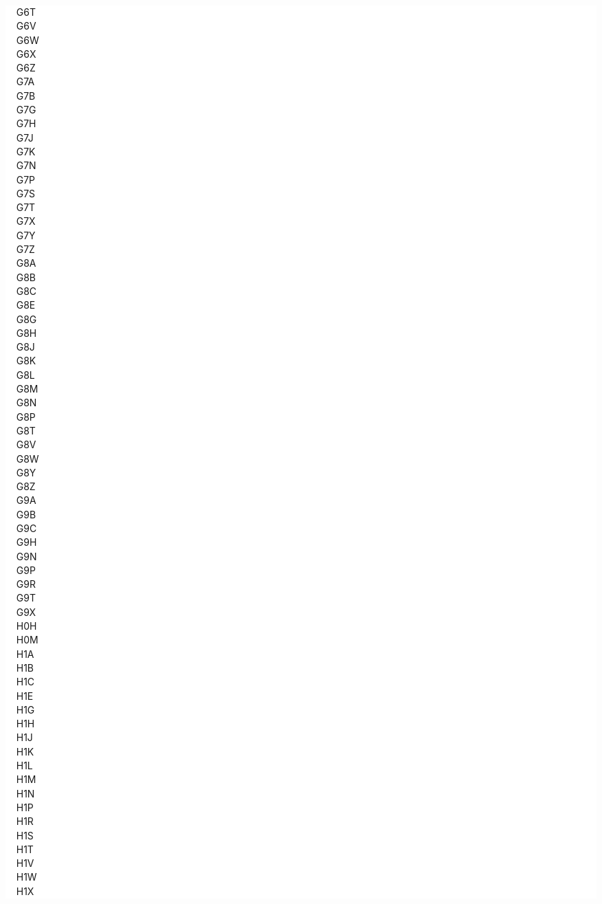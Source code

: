 &nbsp;&nbsp;&nbsp;&nbsp;G6T<br>
&nbsp;&nbsp;&nbsp;&nbsp;G6V<br>
&nbsp;&nbsp;&nbsp;&nbsp;G6W<br>
&nbsp;&nbsp;&nbsp;&nbsp;G6X<br>
&nbsp;&nbsp;&nbsp;&nbsp;G6Z<br>
&nbsp;&nbsp;&nbsp;&nbsp;G7A<br>
&nbsp;&nbsp;&nbsp;&nbsp;G7B<br>
&nbsp;&nbsp;&nbsp;&nbsp;G7G<br>
&nbsp;&nbsp;&nbsp;&nbsp;G7H<br>
&nbsp;&nbsp;&nbsp;&nbsp;G7J<br>
&nbsp;&nbsp;&nbsp;&nbsp;G7K<br>
&nbsp;&nbsp;&nbsp;&nbsp;G7N<br>
&nbsp;&nbsp;&nbsp;&nbsp;G7P<br>
&nbsp;&nbsp;&nbsp;&nbsp;G7S<br>
&nbsp;&nbsp;&nbsp;&nbsp;G7T<br>
&nbsp;&nbsp;&nbsp;&nbsp;G7X<br>
&nbsp;&nbsp;&nbsp;&nbsp;G7Y<br>
&nbsp;&nbsp;&nbsp;&nbsp;G7Z<br>
&nbsp;&nbsp;&nbsp;&nbsp;G8A<br>
&nbsp;&nbsp;&nbsp;&nbsp;G8B<br>
&nbsp;&nbsp;&nbsp;&nbsp;G8C<br>
&nbsp;&nbsp;&nbsp;&nbsp;G8E<br>
&nbsp;&nbsp;&nbsp;&nbsp;G8G<br>
&nbsp;&nbsp;&nbsp;&nbsp;G8H<br>
&nbsp;&nbsp;&nbsp;&nbsp;G8J<br>
&nbsp;&nbsp;&nbsp;&nbsp;G8K<br>
&nbsp;&nbsp;&nbsp;&nbsp;G8L<br>
&nbsp;&nbsp;&nbsp;&nbsp;G8M<br>
&nbsp;&nbsp;&nbsp;&nbsp;G8N<br>
&nbsp;&nbsp;&nbsp;&nbsp;G8P<br>
&nbsp;&nbsp;&nbsp;&nbsp;G8T<br>
&nbsp;&nbsp;&nbsp;&nbsp;G8V<br>
&nbsp;&nbsp;&nbsp;&nbsp;G8W<br>
&nbsp;&nbsp;&nbsp;&nbsp;G8Y<br>
&nbsp;&nbsp;&nbsp;&nbsp;G8Z<br>
&nbsp;&nbsp;&nbsp;&nbsp;G9A<br>
&nbsp;&nbsp;&nbsp;&nbsp;G9B<br>
&nbsp;&nbsp;&nbsp;&nbsp;G9C<br>
&nbsp;&nbsp;&nbsp;&nbsp;G9H<br>
&nbsp;&nbsp;&nbsp;&nbsp;G9N<br>
&nbsp;&nbsp;&nbsp;&nbsp;G9P<br>
&nbsp;&nbsp;&nbsp;&nbsp;G9R<br>
&nbsp;&nbsp;&nbsp;&nbsp;G9T<br>
&nbsp;&nbsp;&nbsp;&nbsp;G9X<br>
&nbsp;&nbsp;&nbsp;&nbsp;H0H<br>
&nbsp;&nbsp;&nbsp;&nbsp;H0M<br>
&nbsp;&nbsp;&nbsp;&nbsp;H1A<br>
&nbsp;&nbsp;&nbsp;&nbsp;H1B<br>
&nbsp;&nbsp;&nbsp;&nbsp;H1C<br>
&nbsp;&nbsp;&nbsp;&nbsp;H1E<br>
&nbsp;&nbsp;&nbsp;&nbsp;H1G<br>
&nbsp;&nbsp;&nbsp;&nbsp;H1H<br>
&nbsp;&nbsp;&nbsp;&nbsp;H1J<br>
&nbsp;&nbsp;&nbsp;&nbsp;H1K<br>
&nbsp;&nbsp;&nbsp;&nbsp;H1L<br>
&nbsp;&nbsp;&nbsp;&nbsp;H1M<br>
&nbsp;&nbsp;&nbsp;&nbsp;H1N<br>
&nbsp;&nbsp;&nbsp;&nbsp;H1P<br>
&nbsp;&nbsp;&nbsp;&nbsp;H1R<br>
&nbsp;&nbsp;&nbsp;&nbsp;H1S<br>
&nbsp;&nbsp;&nbsp;&nbsp;H1T<br>
&nbsp;&nbsp;&nbsp;&nbsp;H1V<br>
&nbsp;&nbsp;&nbsp;&nbsp;H1W<br>
&nbsp;&nbsp;&nbsp;&nbsp;H1X<br>